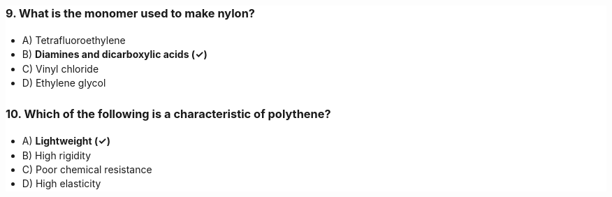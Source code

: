 ### 9. What is the monomer used to make nylon?
- A) Tetrafluoroethylene
- B) **Diamines and dicarboxylic acids (✓)**
- C) Vinyl chloride
- D) Ethylene glycol

### 10. Which of the following is a characteristic of polythene?
- A) **Lightweight (✓)**
- B) High rigidity
- C) Poor chemical resistance
- D) High elasticity